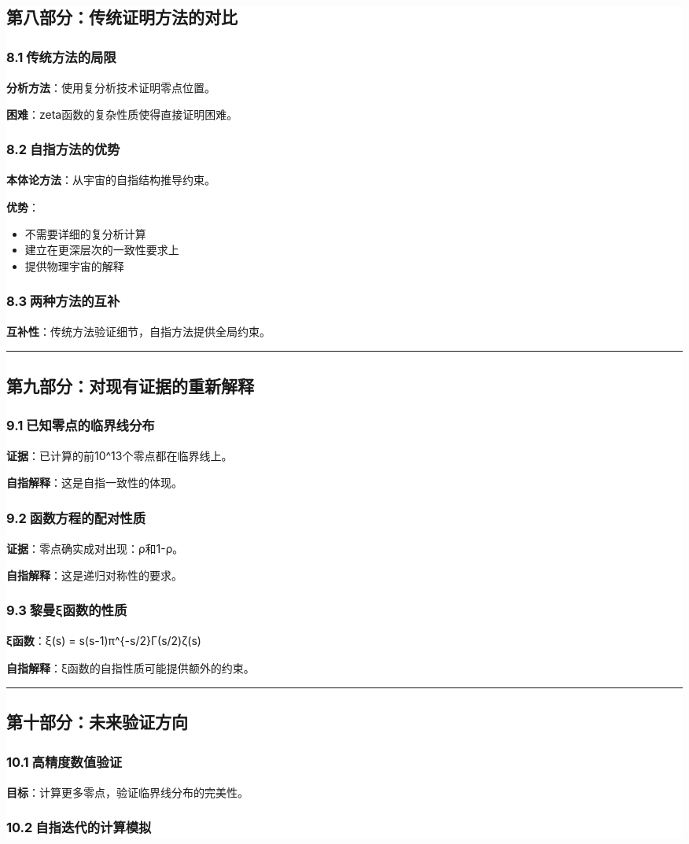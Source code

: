
## 第八部分：传统证明方法的对比

### 8.1 传统方法的局限

**分析方法**：使用复分析技术证明零点位置。

**困难**：zeta函数的复杂性质使得直接证明困难。

### 8.2 自指方法的优势

**本体论方法**：从宇宙的自指结构推导约束。

**优势**：
- 不需要详细的复分析计算
- 建立在更深层次的一致性要求上
- 提供物理宇宙的解释

### 8.3 两种方法的互补

**互补性**：传统方法验证细节，自指方法提供全局约束。

---

## 第九部分：对现有证据的重新解释

### 9.1 已知零点的临界线分布

**证据**：已计算的前10^13个零点都在临界线上。

**自指解释**：这是自指一致性的体现。

### 9.2 函数方程的配对性质

**证据**：零点确实成对出现：ρ和1-ρ。

**自指解释**：这是递归对称性的要求。

### 9.3 黎曼ξ函数的性质

**ξ函数**：ξ(s) = s(s-1)π^{-s/2}Γ(s/2)ζ(s)

**自指解释**：ξ函数的自指性质可能提供额外的约束。

---

## 第十部分：未来验证方向

### 10.1 高精度数值验证

**目标**：计算更多零点，验证临界线分布的完美性。

### 10.2 自指迭代的计算模拟
